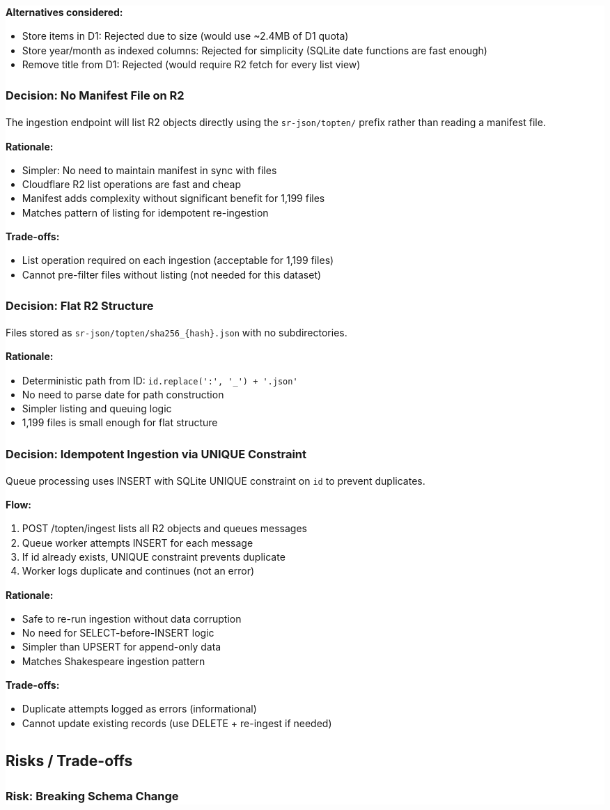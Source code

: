**Alternatives considered:**
- Store items in D1: Rejected due to size (would use ~2.4MB of D1 quota)
- Store year/month as indexed columns: Rejected for simplicity (SQLite date functions are fast enough)
- Remove title from D1: Rejected (would require R2 fetch for every list view)

### Decision: No Manifest File on R2

The ingestion endpoint will list R2 objects directly using the `sr-json/topten/` prefix rather than reading a manifest file.

**Rationale:**
- Simpler: No need to maintain manifest in sync with files
- Cloudflare R2 list operations are fast and cheap
- Manifest adds complexity without significant benefit for 1,199 files
- Matches pattern of listing for idempotent re-ingestion

**Trade-offs:**
- List operation required on each ingestion (acceptable for 1,199 files)
- Cannot pre-filter files without listing (not needed for this dataset)

### Decision: Flat R2 Structure

Files stored as `sr-json/topten/sha256_{hash}.json` with no subdirectories.

**Rationale:**
- Deterministic path from ID: `id.replace(':', '_') + '.json'`
- No need to parse date for path construction
- Simpler listing and queuing logic
- 1,199 files is small enough for flat structure

### Decision: Idempotent Ingestion via UNIQUE Constraint

Queue processing uses INSERT with SQLite UNIQUE constraint on `id` to prevent duplicates.

**Flow:**
1. POST /topten/ingest lists all R2 objects and queues messages
2. Queue worker attempts INSERT for each message
3. If id already exists, UNIQUE constraint prevents duplicate
4. Worker logs duplicate and continues (not an error)

**Rationale:**
- Safe to re-run ingestion without data corruption
- No need for SELECT-before-INSERT logic
- Simpler than UPSERT for append-only data
- Matches Shakespeare ingestion pattern

**Trade-offs:**
- Duplicate attempts logged as errors (informational)
- Cannot update existing records (use DELETE + re-ingest if needed)

## Risks / Trade-offs

### Risk: Breaking Schema Change

